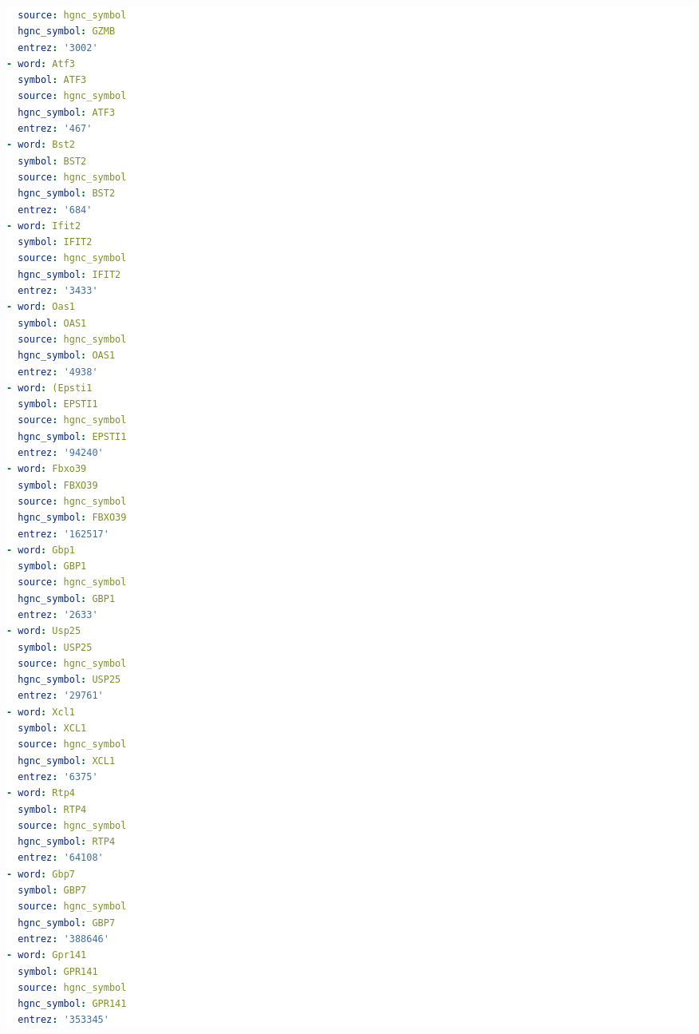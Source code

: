```yaml
  source: hgnc_symbol
  hgnc_symbol: GZMB
  entrez: '3002'
- word: Atf3
  symbol: ATF3
  source: hgnc_symbol
  hgnc_symbol: ATF3
  entrez: '467'
- word: Bst2
  symbol: BST2
  source: hgnc_symbol
  hgnc_symbol: BST2
  entrez: '684'
- word: Ifit2
  symbol: IFIT2
  source: hgnc_symbol
  hgnc_symbol: IFIT2
  entrez: '3433'
- word: Oas1
  symbol: OAS1
  source: hgnc_symbol
  hgnc_symbol: OAS1
  entrez: '4938'
- word: (Epsti1
  symbol: EPSTI1
  source: hgnc_symbol
  hgnc_symbol: EPSTI1
  entrez: '94240'
- word: Fbxo39
  symbol: FBXO39
  source: hgnc_symbol
  hgnc_symbol: FBXO39
  entrez: '162517'
- word: Gbp1
  symbol: GBP1
  source: hgnc_symbol
  hgnc_symbol: GBP1
  entrez: '2633'
- word: Usp25
  symbol: USP25
  source: hgnc_symbol
  hgnc_symbol: USP25
  entrez: '29761'
- word: Xcl1
  symbol: XCL1
  source: hgnc_symbol
  hgnc_symbol: XCL1
  entrez: '6375'
- word: Rtp4
  symbol: RTP4
  source: hgnc_symbol
  hgnc_symbol: RTP4
  entrez: '64108'
- word: Gbp7
  symbol: GBP7
  source: hgnc_symbol
  hgnc_symbol: GBP7
  entrez: '388646'
- word: Gpr141
  symbol: GPR141
  source: hgnc_symbol
  hgnc_symbol: GPR141
  entrez: '353345'
```